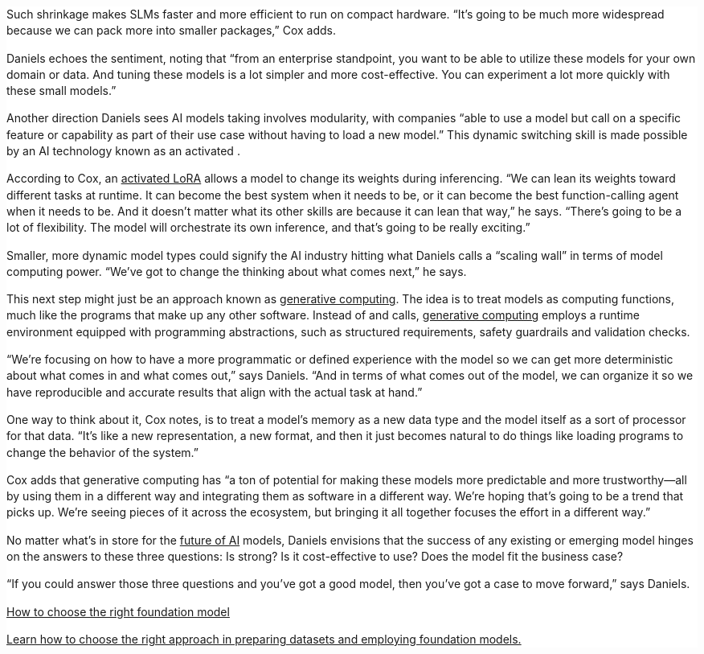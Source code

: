 Such shrinkage makes SLMs faster and more efficient to run on compact hardware. “It’s going to be much more widespread because we can pack more into smaller packages,” Cox adds.

Daniels echoes the sentiment, noting that “from an enterprise standpoint, you want to be able to utilize these models for your own domain or data. And tuning these models is a lot simpler and more cost-effective. You can experiment a lot more quickly with these small models.”

Another direction Daniels sees AI models taking involves modularity, with companies “able to use a model but call on a specific feature or capability as part of their use case without having to load a new model.” This dynamic switching skill is made possible by an AI technology known as an activated .

According to Cox, an [activated LoRA](https://research.ibm.com/blog/inference-friendly-aloras-lora) allows a model to change its weights during inferencing. “We can lean its weights toward different tasks at runtime. It can become the best system when it needs to be, or it can become the best function-calling agent when it needs to be. And it doesn’t matter what its other skills are because it can lean that way,” he says. “There’s going to be a lot of flexibility. The model will orchestrate its own inference, and that’s going to be really exciting.”

Smaller, more dynamic model types could signify the AI industry hitting what Daniels calls a “scaling wall” in terms of model computing power. “We’ve got to change the thinking about what comes next,” he says.

This next step might just be an approach known as [generative computing](https://research.ibm.com/blog/generative-computing-mellea). The idea is to treat models as computing functions, much like the programs that make up any other software. Instead of and calls, [generative computing](https://www.ibm.com/think/news/how-generative-computing-reinvent-software) employs a runtime environment equipped with programming abstractions, such as structured requirements, safety guardrails and validation checks.

“We’re focusing on how to have a more programmatic or defined experience with the model so we can get more deterministic about what comes in and what comes out,” says Daniels. “And in terms of what comes out of the model, we can organize it so we have reproducible and accurate results that align with the actual task at hand.”

One way to think about it, Cox notes, is to treat a model’s memory as a new data type and the model itself as a sort of processor for that data. “It’s like a new representation, a new format, and then it just becomes natural to do things like loading programs to change the behavior of the system.”

Cox adds that generative computing has “a ton of potential for making these models more predictable and more trustworthy—all by using them in a different way and integrating them as software in a different way. We’re hoping that’s going to be a trend that picks up. We’re seeing pieces of it across the ecosystem, but bringing it all together focuses the effort in a different way.”

No matter what’s in store for the [future of AI](https://www.ibm.com/think/insights/artificial-intelligence-future) models, Daniels envisions that the success of any existing or emerging model hinges on the answers to these three questions: Is strong? Is it cost-effective to use? Does the model fit the business case?

“If you could answer those three questions and you’ve got a good model, then you’ve got a case to move forward,” says Daniels.

[How to choose the right foundation model](https://www.ibm.com/account/reg/signup?formid=urx-52620)

[Learn how to choose the right approach in preparing datasets and employing foundation models.](https://www.ibm.com/account/reg/signup?formid=urx-52620)

